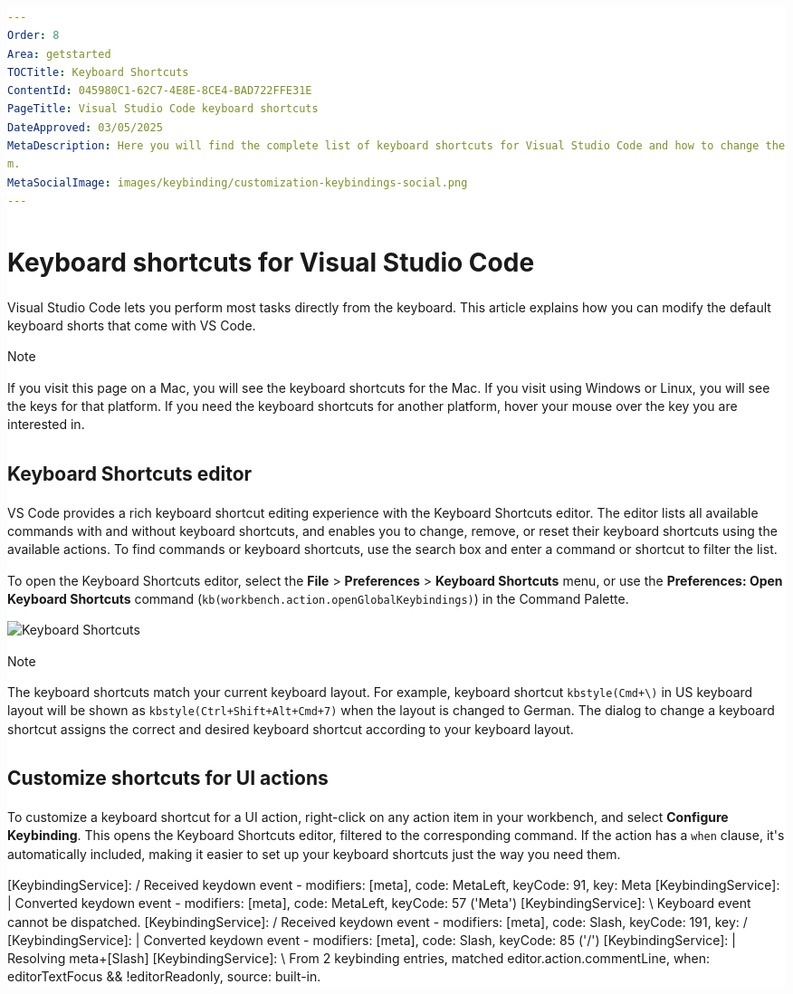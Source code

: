 ```yaml
---
Order: 8
Area: getstarted
TOCTitle: Keyboard Shortcuts
ContentId: 045980C1-62C7-4E8E-8CE4-BAD722FFE31E
PageTitle: Visual Studio Code keyboard shortcuts
DateApproved: 03/05/2025
MetaDescription: Here you will find the complete list of keyboard shortcuts for Visual Studio Code and how to change them.
MetaSocialImage: images/keybinding/customization-keybindings-social.png
---
```

# Keyboard shortcuts for Visual Studio Code

Visual Studio Code lets you perform most tasks directly from the keyboard. This article explains how you can modify the default keyboard shorts that come with VS Code.

> [!NOTE]
> If you visit this page on a Mac, you will see the keyboard shortcuts for the Mac. If you visit using Windows or Linux, you will see the keys for that platform. If you need the keyboard shortcuts for another platform, hover your mouse over the key you are interested in.

## Keyboard Shortcuts editor

VS Code provides a rich keyboard shortcut editing experience with the Keyboard Shortcuts editor. The editor lists all available commands with and without keyboard shortcuts, and enables you to change, remove, or reset their keyboard shortcuts using the available actions. To find commands or keyboard shortcuts, use the search box and enter a command or shortcut to filter the list.

To open the Keyboard Shortcuts editor, select the **File** > **Preferences** > **Keyboard Shortcuts** menu, or use the **Preferences: Open Keyboard Shortcuts** command (`kb(workbench.action.openGlobalKeybindings)`) in the Command Palette.

![Keyboard Shortcuts](images/keybinding/keyboard-shortcuts.gif)

> [!NOTE]
> The keyboard shortcuts match your current keyboard layout. For example, keyboard shortcut `kbstyle(Cmd+\)` in US keyboard layout will be shown as `kbstyle(Ctrl+Shift+Alt+Cmd+7)` when the layout is changed to German. The dialog to change a keyboard shortcut assigns the correct and desired keyboard shortcut according to your keyboard layout.

## Customize shortcuts for UI actions

To customize a keyboard shortcut for a UI action, right-click on any action item in your workbench, and select **Configure Keybinding**. This opens the Keyboard Shortcuts editor, filtered to the corresponding command. If the action has a `when` clause, it's automatically included, making it easier to set up your keyboard shortcuts just the way you need them.

<video src="images/keybinding/customize-keybinding.mp4" title="Video that shows how to customize the keyboard shortcut for the split editor action." autoplay loop controls muted></video>


[KeybindingService]: / Received  keydown event - modifiers: [meta], code: MetaLeft, keyCode: 91, key: Meta
[KeybindingService]: | Converted keydown event - modifiers: [meta], code: MetaLeft, keyCode: 57 ('Meta')
[KeybindingService]: \ Keyboard event cannot be dispatched.
[KeybindingService]: / Received  keydown event - modifiers: [meta], code: Slash, keyCode: 191, key: /
[KeybindingService]: | Converted keydown event - modifiers: [meta], code: Slash, keyCode: 85 ('/')
[KeybindingService]: | Resolving meta+[Slash]
[KeybindingService]: \ From 2 keybinding entries, matched editor.action.commentLine, when: editorTextFocus && !editorReadonly, source: built-in.
